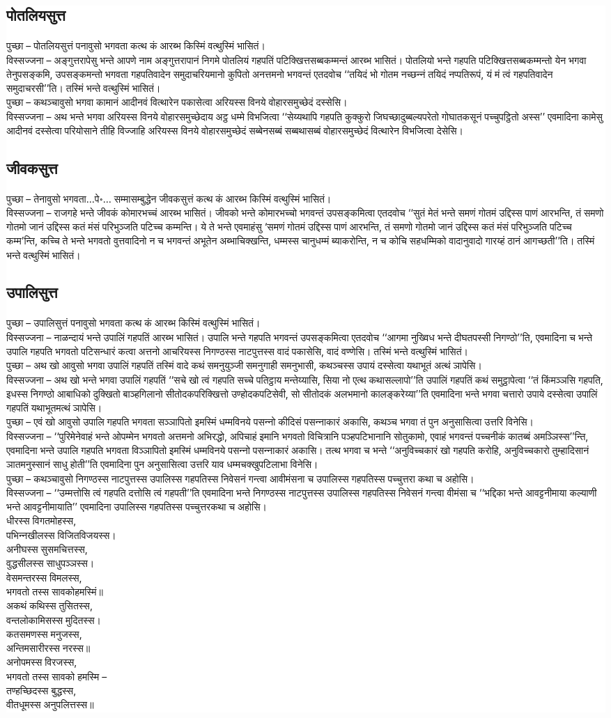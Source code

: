 
## पोतलियसुत्त

पुच्छा – पोतलियसुत्तं पनावुसो भगवता कत्थ कं आरब्भ किस्मिं वत्थुस्मिं भासितं।  
विस्सज्‍जना – अङ्गुत्तरापेसु भन्ते आपणे नाम अङ्गुत्तरापानं निगमे पोतलियं गहपतिं पटिक्खित्तसब्बकम्मन्तं आरब्भ भासितं। पोतलियो भन्ते गहपति पटिक्खित्तसब्बकम्मन्तो येन भगवा तेनुपसङ्कमि, उपसङ्कमन्तो भगवता गहपतिवादेन समुदाचरियमानो कुपितो अनत्तमनो भगवन्तं एतदवोच ‘‘तयिदं भो गोतम नच्छन्‍नं तयिदं नप्पतिरूपं, यं मं त्वं गहपतिवादेन समुदाचरसी’’ति। तस्मिं भन्ते वत्थुस्मिं भासितं।  
पुच्छा – कथञ्‍चावुसो भगवा कामानं आदीनवं वित्थारेन पकासेत्वा अरियस्स विनये वोहारसमुच्छेदं दस्सेसि।  
विस्सज्‍जना – अथ भन्ते भगवा अरियस्स विनये वोहारसमुच्छेदाय अट्ठ धम्मे विभजित्वा ‘‘सेय्यथापि गहपति कुक्‍कुरो जिघच्छादुब्बल्यपरेतो गोघातकसूनं पच्‍चुपट्ठितो अस्स’’ एवमादिना कामेसु आदीनवं दस्सेत्वा परियोसाने तीहि विज्‍जाहि अरियस्स विनये वोहारसमुच्छेदं सब्बेनसब्बं सब्बथासब्बं वोहारसमुच्छेदं वित्थारेन विभजित्वा देसेसि।  


## जीवकसुत्त

पुच्छा – तेनावुसो भगवता…पे॰… सम्मासम्बुद्धेन जीवकसुत्तं कत्थ कं आरब्भ किस्मिं वत्थुस्मिं भासितं।  
विस्सज्‍जना – राजगहे भन्ते जीवकं कोमारभच्‍चं आरब्भ भासितं। जीवको भन्ते कोमारभच्‍चो भगवन्तं उपसङ्कमित्वा एतदवोच ‘‘सुतं मेतं भन्ते समणं गोतमं उद्दिस्स पाणं आरभन्ति, तं समणो गोतमो जानं उद्दिस्स कतं मंसं परिभुञ्‍जति पटिच्‍च कम्मन्ति। ये ते भन्ते एवमाहंसु ‘समणं गोतमं उद्दिस्स पाणं आरभन्ति, तं समणो गोतमो जानं उद्दिस्स कतं मंसं परिभुञ्‍जति पटिच्‍च कम्म’न्ति, कच्‍चि ते भन्ते भगवतो वुत्तवादिनो न च भगवन्तं अभूतेन अब्भाचिक्खन्ति, धम्मस्स चानुधम्मं ब्याकरोन्ति, न च कोचि सहधम्मिको वादानुवादो गारय्हं ठानं आगच्छती’’ति। तस्मिं भन्ते वत्थुस्मिं भासितं।  


## उपालिसुत्त

पुच्छा – उपालिसुत्तं पनावुसो भगवता कत्थ कं आरब्भ किस्मिं वत्थुस्मिं भासितं।  
विस्सज्‍जना – नाळन्दायं भन्ते उपालिं गहपतिं आरब्भ भासितं। उपालि भन्ते गहपति भगवन्तं उपसङ्कमित्वा एतदवोच ‘‘आगमा नुख्विध भन्ते दीघतपस्सी निगण्ठो’’ति, एवमादिना च भन्ते उपालि गहपति भगवतो पटिसन्धारं कत्वा अत्तनो आचरियस्स निगण्ठस्स नाटपुत्तस्स वादं पकासेसि, वादं वण्णेसि। तस्मिं भन्ते वत्थुस्मिं भासितं।  
पुच्छा – अथ खो आवुसो भगवा उपालिं गहपतिं तस्मिं वादे कथं समनुयुञ्‍जी समनुगाही समनुभासी, कथञ्‍चस्स उपायं दस्सेत्वा यथाभूतं अत्थं ञापेसि।  
विस्सज्‍जना – अथ खो भन्ते भगवा उपालिं गहपतिं ‘‘सचे खो त्वं गहपति सच्‍चे पतिट्ठाय मन्तेय्यासि, सिया नो एत्थ कथासल्‍लापो’’ति उपालिं गहपतिं कथं समुट्ठापेत्वा ‘‘तं किंमञ्‍ञसि गहपति, इधस्स निगण्ठो आबाधिको दुक्खितो बाञ्हगिलानो सीतोदकपरिक्खित्तो उण्होदकपटिसेवी, सो सीतोदकं अलभमानो कालङ्करेय्या’’ति एवमादिना भन्ते भगवा चत्तारो उपाये दस्सेत्वा उपालिं गहपतिं यथाभूतमत्थं ञापेसि।  
पुच्छा – एवं खो आवुसो उपालि गहपति भगवता सञ्‍ञापितो इमस्मिं धम्मविनये पसन्‍नो कीदिसं पसन्‍नाकारं अकासि, कथञ्‍च भगवा तं पुन अनुसासित्वा उत्तरि विनेसि।  
विस्सज्‍जना – ‘‘पुरिमेनेवाहं भन्ते ओपम्मेन भगवतो अत्तमनो अभिरद्धो, अपिचाहं इमानि भगवतो विचित्रानि पञ्हपटिभानानि सोतुकामो, एवाहं भगवन्तं पच्‍चनीकं कातब्बं अमञ्‍ञिस्स’’न्ति, एवमादिना भन्ते उपालि गहपति भगवता विञ्‍ञापितो इमस्मिं धम्मविनये पसन्‍नो पसन्‍नाकारं अकासि। तत्थ भगवा च भन्ते ‘‘अनुविच्‍चकारं खो गहपति करोहि, अनुविच्‍चकारो तुम्हादिसानं ञातमनुस्सानं साधु होती’’ति एवमादिना पुन अनुसासित्वा उत्तरि याव धम्मचक्खुपटिलाभा विनेसि।  
पुच्छा – कथञ्‍चावुसो निगण्ठस्स नाटपुत्तस्स उपालिस्स गहपतिस्स निवेसनं गन्त्वा आवीमंसना च उपालिस्स गहपतिस्स पच्‍चुत्तरा कथा च अहोसि।  
विस्सज्‍जना – ‘‘उम्मत्तोसि त्वं गहपति दत्तोसि त्वं गहपती’’ति एवमादिना भन्ते निगण्ठस्स नाटपुत्तस्स उपालिस्स गहपतिस्स निवेसनं गन्त्वा वीमंसा च ‘‘भद्दिका भन्ते आवट्टनीमाया कल्याणी भन्ते आवट्टनीमायाति’’ एवमादिना उपालिस्स गहपतिस्स पच्‍चुत्तरकथा च अहोसि।  
धीरस्स विगतमोहस्स,  
पभिन्‍नखीलस्स विजितविजयस्स।  
अनीघस्स सुसमचित्तस्स,  
वुद्धसीलस्स साधुपञ्‍ञस्स।  
वेसमन्तरस्स विमलस्स,  
भगवतो तस्स सावकोहमस्मिं॥  
अकथं कथिस्स तुसितस्स,  
वन्तलोकामिसस्स मुदितस्स।  
कतसमणस्स मनुजस्स,  
अन्तिमसारीरस्स नरस्स॥  
अनोपमस्स विरजस्स,  
भगवतो तस्स सावको हमस्मि –  
तण्हच्छिदस्स बुद्धस्स,  
वीतधूमस्स अनुपलित्तस्स॥  